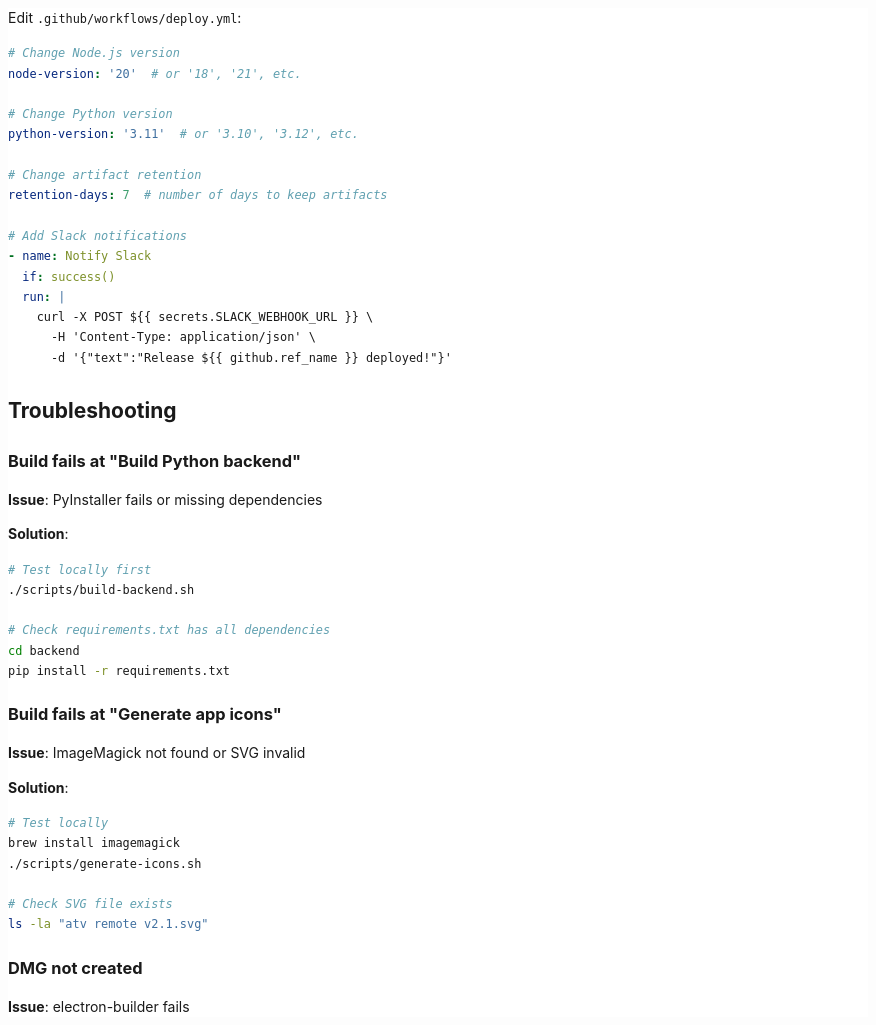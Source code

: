 Edit `.github/workflows/deploy.yml`:

```yaml
# Change Node.js version
node-version: '20'  # or '18', '21', etc.

# Change Python version
python-version: '3.11'  # or '3.10', '3.12', etc.

# Change artifact retention
retention-days: 7  # number of days to keep artifacts

# Add Slack notifications
- name: Notify Slack
  if: success()
  run: |
    curl -X POST ${{ secrets.SLACK_WEBHOOK_URL }} \
      -H 'Content-Type: application/json' \
      -d '{"text":"Release ${{ github.ref_name }} deployed!"}'
```

## Troubleshooting

### Build fails at "Build Python backend"

**Issue**: PyInstaller fails or missing dependencies

**Solution**:
```bash
# Test locally first
./scripts/build-backend.sh

# Check requirements.txt has all dependencies
cd backend
pip install -r requirements.txt
```

### Build fails at "Generate app icons"

**Issue**: ImageMagick not found or SVG invalid

**Solution**:
```bash
# Test locally
brew install imagemagick
./scripts/generate-icons.sh

# Check SVG file exists
ls -la "atv remote v2.1.svg"
```

### DMG not created

**Issue**: electron-builder fails

